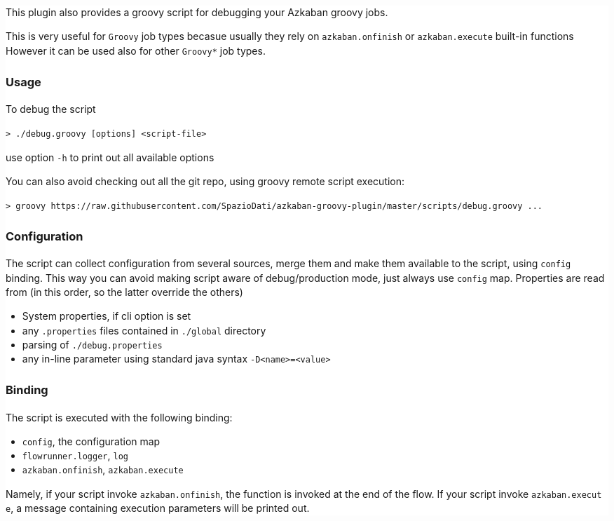 This plugin also provides a groovy script for debugging your Azkaban groovy jobs.

This is very useful for `Groovy` job types becasue usually they rely on `azkaban.onfinish` or `azkaban.execute` built-in functions
However it can be used also for other `Groovy*` job types.


### Usage

To debug the script

`> ./debug.groovy [options] <script-file>`

use option `-h` to print out all available options

You can also avoid checking out all the git repo, using groovy remote script execution:

`> groovy https://raw.githubusercontent.com/SpazioDati/azkaban-groovy-plugin/master/scripts/debug.groovy ...`

### Configuration

The script can collect configuration from several sources, merge them and make them available to the script, using `config` binding.
This way you can avoid making script aware of debug/production mode, just always use `config` map.
Properties are read from (in this order, so the latter override the others)

  - System properties, if cli option is set
  - any `.properties` files contained in `./global` directory 
  - parsing of `./debug.properties`
  - any in-line parameter using standard java syntax `-D<name>=<value>`
  
### Binding

The script is executed with the following binding:

  - `config`, the configuration map
  - `flowrunner.logger`, `log`
  - `azkaban.onfinish`, `azkaban.execute`
  
Namely, if your script invoke `azkaban.onfinish`, the function is invoked at the end of the flow.
If your script invoke `azkaban.execute`, a message containing execution parameters will be printed out.
